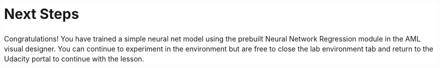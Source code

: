 # Next Steps

Congratulations! You have trained a simple neural net model using the prebuilt Neural Network Regression module in the AML visual designer. You can continue to experiment in the environment but are free to close the lab environment tab and return to the Udacity portal to continue with the lesson.
